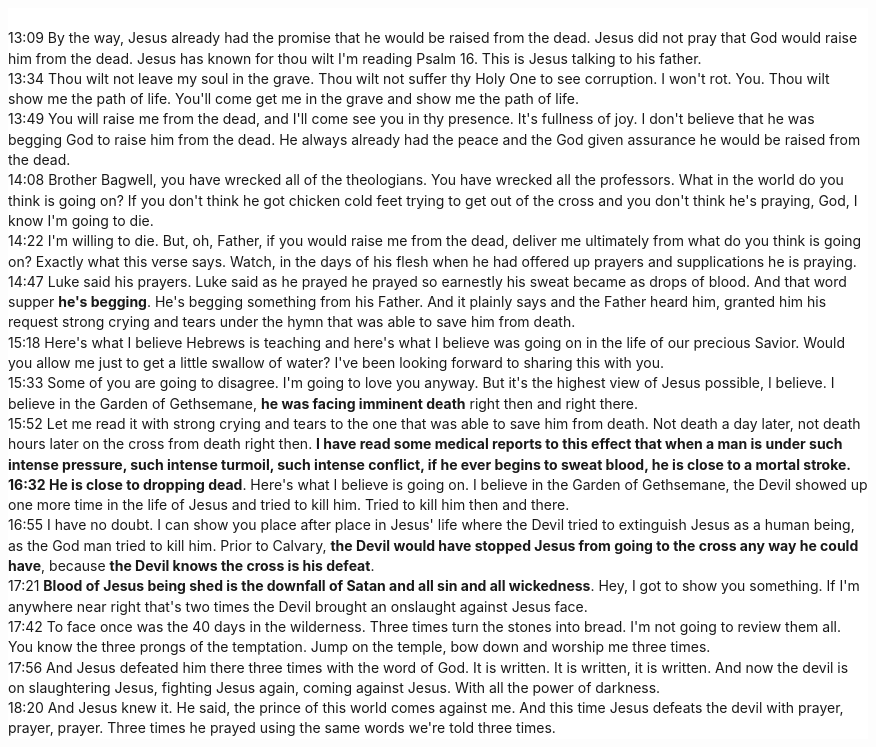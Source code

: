 <br>
13:09 By the way, Jesus already had the promise that he would be raised from the dead. Jesus did not pray that God would raise him from the dead. Jesus has known for thou wilt I'm reading Psalm 16. This is Jesus talking to his father. 
<br>
13:34 Thou wilt not leave my soul in the grave. Thou wilt not suffer thy Holy One to see corruption. I won't rot. You. Thou wilt show me the path of life. You'll come get me in the grave and show me the path of life. 
<br>
13:49 You will raise me from the dead, and I'll come see you in thy presence. It's fullness of joy. I don't believe that he was begging God to raise him from the dead. He always already had the peace and the God given assurance he would be raised from the dead. 
<br>
14:08 Brother Bagwell, you have wrecked all of the theologians. You have wrecked all the professors. What in the world do you think is going on? If you don't think he got chicken cold feet trying to get out of the cross and you don't think he's praying, God, I know I'm going to die. 
<br>
14:22 I'm willing to die. But, oh, Father, if you would raise me from the dead, deliver me ultimately from what do you think is going on? Exactly what this verse says. Watch, in the days of his flesh when he had offered up prayers and supplications he is praying. 
<br>
14:47 Luke said his prayers. Luke said as he prayed he prayed so earnestly his sweat became as drops of blood. And that word supper <b>he's begging</b>. He's begging something from his Father. And it plainly says and the Father heard him, granted him his request strong crying and tears under the hymn that was able to save him from death. 
<br>
15:18 Here's what I believe Hebrews is teaching and here's what I believe was going on in the life of our precious Savior. Would you allow me just to get a little swallow of water? I've been looking forward to sharing this with you. 
<br>
15:33 Some of you are going to disagree. I'm going to love you anyway. But it's the highest view of Jesus possible, I believe. I believe in the Garden of Gethsemane, <b>he was facing imminent death</b> right then and right there. 
<br>
15:52 Let me read it with strong crying and tears to the one that was able to save him from death. Not death a day later, not death hours later on the cross from death right then. <b>I have read some medical reports to this effect that when a man is under such intense pressure, such intense turmoil, such intense conflict, if he ever begins to sweat blood, he is close to a mortal stroke. 
<br>
16:32 He is close to dropping dead</b>. Here's what I believe is going on. I believe in the Garden of Gethsemane, the Devil showed up one more time in the life of Jesus and tried to kill him. Tried to kill him then and there. 
<br>
16:55 I have no doubt. I can show you place after place in Jesus' life where the Devil tried to extinguish Jesus as a human being, as the God man tried to kill him. Prior to Calvary, <b>the Devil would have stopped Jesus from going to the cross any way he could have</b>, because <b>the Devil knows the cross is his defeat</b>. 
<br>
17:21 <b>Blood of Jesus being shed is the downfall of Satan and all sin and all wickedness</b>. Hey, I got to show you something. If I'm anywhere near right that's two times the Devil brought an onslaught against Jesus face. 
<br>
17:42 To face once was the 40 days in the wilderness. Three times turn the stones into bread. I'm not going to review them all. You know the three prongs of the temptation. Jump on the temple, bow down and worship me three times. 
<br>
17:56 And Jesus defeated him there three times with the word of God. It is written. It is written, it is written. And now the devil is on slaughtering Jesus, fighting Jesus again, coming against Jesus. With all the power of darkness. 
<br>
18:20 And Jesus knew it. He said, the prince of this world comes against me. And this time Jesus defeats the devil with prayer, prayer, prayer. Three times he prayed using the same words we're told three times. 
<br>